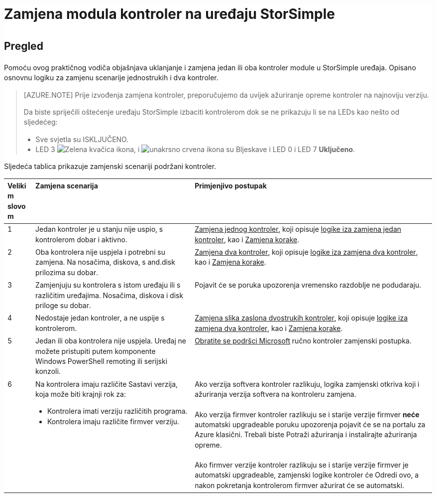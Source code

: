 <properties 
   pageTitle="Zamjena kontroler StorSimple uređaja | Microsoft Azure"
   description="U članku se objašnjava kako ukloniti i zamijeniti jedan ili oba kontroler modula na uređaju StorSimple."
   services="storsimple"
   documentationCenter=""
   authors="alkohli"
   manager="carmonm"
   editor="" />
<tags 
   ms.service="storsimple"
   ms.devlang="NA"
   ms.topic="article"
   ms.tgt_pltfrm="NA"
   ms.workload="TBD"
   ms.date="08/17/2016"
   ms.author="alkohli" />

# <a name="replace-a-controller-module-on-your-storsimple-device"></a>Zamjena modula kontroler na uređaju StorSimple

## <a name="overview"></a>Pregled

Pomoću ovog praktičnog vodiča objašnjava uklanjanje i zamjena jedan ili oba kontroler module u StorSimple uređaja. Opisano osnovnu logiku za zamjenu scenarije jednostrukih i dva kontroler.

>[AZURE.NOTE] Prije izvođenja zamjena kontroler, preporučujemo da uvijek ažuriranje opreme kontroler na najnoviju verziju.
>
>Da biste spriječili oštećenje uređaju StorSimple izbaciti kontrolerom dok se ne prikazuju li se na LEDs kao nešto od sljedećeg:
>
>- Sve svjetla su ISKLJUČENO.
>- LED 3 ![Zelena kvačica ikona](./media/storsimple-controller-replacement/HCS_GreenCheckIcon.png), i ![unakrsno crvena ikona](./media/storsimple-controller-replacement/HCS_RedCrossIcon.png) su Bljeskave i LED 0 i LED 7 **Uključeno**.

Sljedeća tablica prikazuje zamjenski scenariji podržani kontroler.

|Velikim slovom|Zamjena scenarija|Primjenjivo postupak|
|:---|:-------------------|:-------------------|
|1|Jedan kontroler je u stanju nije uspio, s kontrolerom dobar i aktivno.|[Zamjena jednog kontroler](#replace-a-single-controller), koji opisuje [logike iza zamjena jedan kontroler](#single-controller-replacement-logic), kao i [Zamjena korake](#single-controller-replacement-steps).|
|2|Oba kontrolera nije uspjela i potrebni su zamjena. Na nosačima, diskova, s and.disk prilozima su dobar.|[Zamjena dva kontroler](#replace-both-controllers), koji opisuje [logike iza zamjena dva kontroler](#dual-controller-replacement-logic), kao i [Zamjena korake](#dual-controller-replacement-steps). |
|3|Zamjenjuju su kontrolera s istom uređaju ili s različitim uređajima. Nosačima, diskova i disk priloge su dobar.|Pojavit će se poruka upozorenja vremensko razdoblje ne podudaraju.|
|4|Nedostaje jedan kontroler, a ne uspije s kontrolerom.|[Zamjena slika zaslona dvostrukih kontroler](#replace-both-controllers), koji opisuje [logike iza zamjena dva kontroler](#dual-controller-replacement-logic), kao i [Zamjena korake](#dual-controller-replacement-steps).|
|5|Jedan ili oba kontrolera nije uspjela. Uređaj ne možete pristupiti putem komponente Windows PowerShell remoting ili serijski konzoli.|[Obratite se podršci Microsoft](storsimple-contact-microsoft-support.md) ručno kontroler zamjenski postupka.|
|6|Na kontrolera imaju različite Sastavi verzija, koja može biti krajnji rok za:<ul><li>Kontrolera imati verziju različitih programa.</li><li>Kontrolera imaju različite firmver verziju.</li></ul>|Ako verzija softvera kontroler razlikuju, logika zamjenski otkriva koji i ažuriranja verzija softvera na kontroleru zamjena.<br><br>Ako verzija firmver kontroler razlikuju se i starije verzije firmver **neće** automatski upgradeable poruku upozorenja pojavit će se na portalu za Azure klasični. Trebali biste Potraži ažuriranja i instalirajte ažuriranja opreme.</br></br>Ako firmver verzije kontroler razlikuju se i starije verzije firmver je automatski upgradeable, zamjenski logike kontroler će Odredi ovo, a nakon pokretanja kontrolerom firmver ažurirat će se automatski.|
